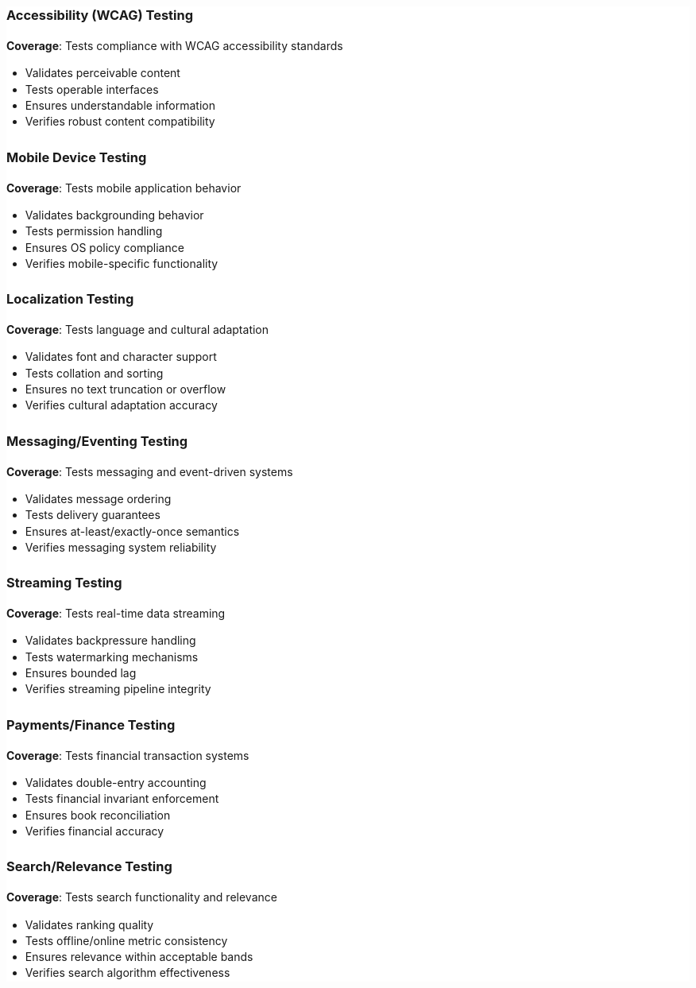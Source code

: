 ### Accessibility (WCAG) Testing
**Coverage**: Tests compliance with WCAG accessibility standards
- Validates perceivable content
- Tests operable interfaces
- Ensures understandable information
- Verifies robust content compatibility

### Mobile Device Testing
**Coverage**: Tests mobile application behavior
- Validates backgrounding behavior
- Tests permission handling
- Ensures OS policy compliance
- Verifies mobile-specific functionality

### Localization Testing
**Coverage**: Tests language and cultural adaptation
- Validates font and character support
- Tests collation and sorting
- Ensures no text truncation or overflow
- Verifies cultural adaptation accuracy

### Messaging/Eventing Testing
**Coverage**: Tests messaging and event-driven systems
- Validates message ordering
- Tests delivery guarantees
- Ensures at-least/exactly-once semantics
- Verifies messaging system reliability

### Streaming Testing
**Coverage**: Tests real-time data streaming
- Validates backpressure handling
- Tests watermarking mechanisms
- Ensures bounded lag
- Verifies streaming pipeline integrity

### Payments/Finance Testing
**Coverage**: Tests financial transaction systems
- Validates double-entry accounting
- Tests financial invariant enforcement
- Ensures book reconciliation
- Verifies financial accuracy

### Search/Relevance Testing
**Coverage**: Tests search functionality and relevance
- Validates ranking quality
- Tests offline/online metric consistency
- Ensures relevance within acceptable bands
- Verifies search algorithm effectiveness
